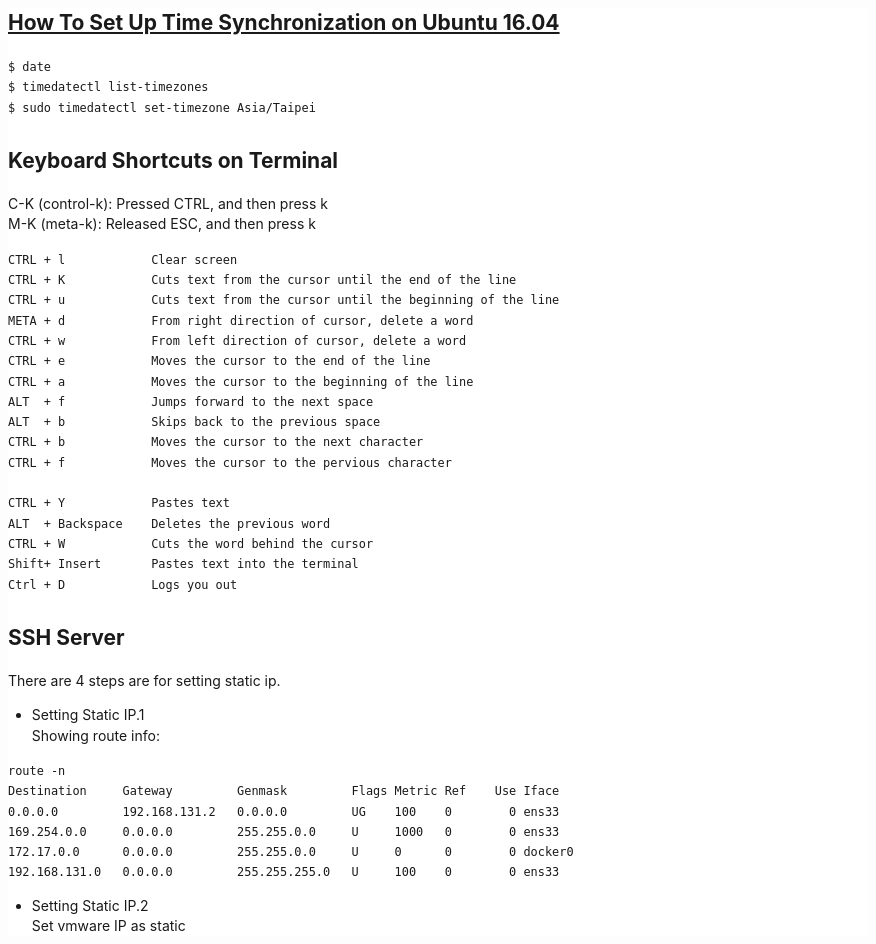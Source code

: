 #
## [How To Set Up Time Synchronization on Ubuntu 16.04](https://www.digitalocean.com/community/tutorials/how-to-set-up-time-synchronization-on-ubuntu-16-04)

```text
$ date
$ timedatectl list-timezones
$ sudo timedatectl set-timezone Asia/Taipei
```

## Keyboard Shortcuts on Terminal <br>
C-K (control-k): Pressed CTRL, and then press k <br>
M-K (meta-k): Released ESC, and then press k

```text
CTRL + l            Clear screen
CTRL + K            Cuts text from the cursor until the end of the line
CTRL + u            Cuts text from the cursor until the beginning of the line
META + d            From right direction of cursor, delete a word
CTRL + w            From left direction of cursor, delete a word
CTRL + e            Moves the cursor to the end of the line
CTRL + a            Moves the cursor to the beginning of the line
ALT  + f            Jumps forward to the next space
ALT  + b            Skips back to the previous space
CTRL + b            Moves the cursor to the next character
CTRL + f            Moves the cursor to the pervious character

CTRL + Y            Pastes text
ALT  + Backspace    Deletes the previous word
CTRL + W            Cuts the word behind the cursor
Shift+ Insert       Pastes text into the terminal
Ctrl + D            Logs you out
```

## SSH Server
There are 4 steps are for setting static ip.
+ Setting Static IP.1 <br>
Showing route info:

```text
route -n
Destination     Gateway         Genmask         Flags Metric Ref    Use Iface
0.0.0.0         192.168.131.2   0.0.0.0         UG    100    0        0 ens33
169.254.0.0     0.0.0.0         255.255.0.0     U     1000   0        0 ens33
172.17.0.0      0.0.0.0         255.255.0.0     U     0      0        0 docker0
192.168.131.0   0.0.0.0         255.255.255.0   U     100    0        0 ens33
```

+ Setting Static IP.2 <br>
Set vmware IP as static
